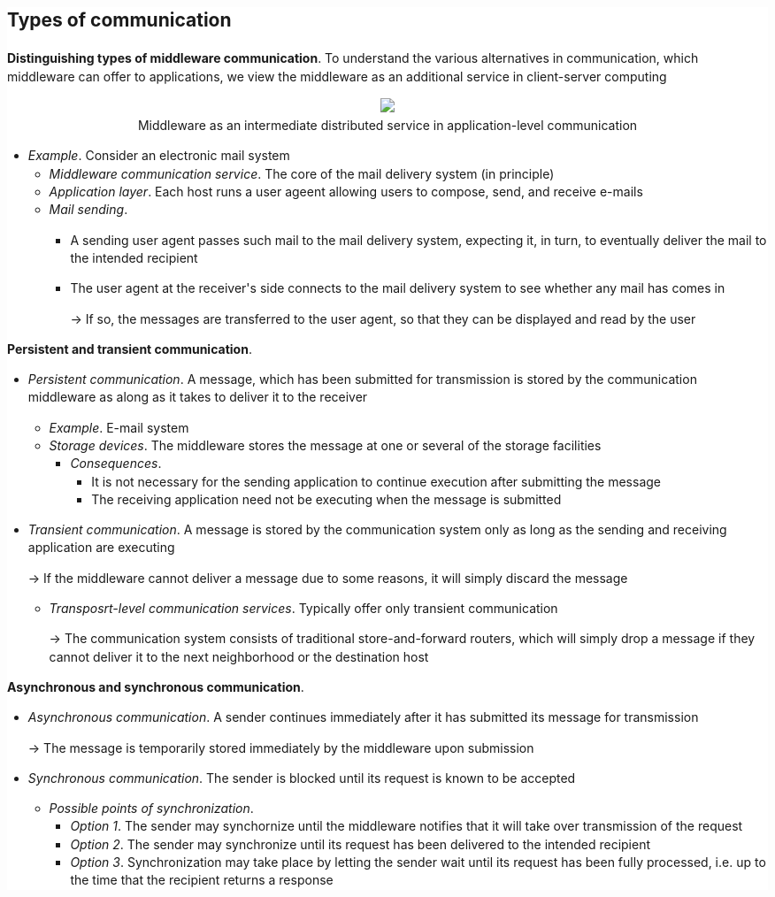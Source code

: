## Types of communication
**Distinguishing types of middleware communication**. To understand the various alternatives in communication, which middleware can offer to applications, we view the middleware as an additional service in client-server computing

<div style="text-align:center">
    <img src="https://i.imgur.com/xKDyYB1.png">
    <figcaption>Middleware as an intermediate distributed service in application-level communication</figcaption>
</div>

* *Example*. Consider an electronic mail system
    * *Middleware communication service*. The core of the mail delivery system (in principle)
    * *Application layer*. Each host runs a user ageent allowing users to compose, send, and receive e-mails
    * *Mail sending*.
        * A sending user agent passes such mail to the mail delivery system, expecting it, in turn, to eventually deliver the mail to the intended recipient
        * The user agent at the receiver's side connects to the mail delivery system to see whether any mail has comes in

            $\to$ If so, the messages are transferred to the user agent, so that they can be displayed and read by the user

**Persistent and transient communication**.
* *Persistent communication*. A message, which has been submitted for transmission is stored by the communication middleware as along as it takes to deliver it to the receiver
    * *Example*. E-mail system
    * *Storage devices*. The middleware stores the message at one or several of the storage facilities
        * *Consequences*. 
            * It is not necessary for the sending application to continue execution after submitting the message
            * The receiving application need not be executing when the message is submitted
* *Transient communication*. A message is stored by the communication system only as long as the sending and receiving application are executing
    
    $\to$ If the middleware cannot deliver a message due to some reasons, it will simply discard the message
    * *Transposrt-level communication services*. Typically offer only transient communication

        $\to$ The communication system consists of traditional store-and-forward routers, which will simply drop a message if they cannot deliver it to the next neighborhood or the destination host

**Asynchronous and synchronous communication**.
* *Asynchronous communication*. A sender continues immediately after it has submitted its message for transmission

    $\to$ The message is temporarily stored immediately by the middleware upon submission
* *Synchronous communication*. The sender is blocked until its request is known to be accepted
    * *Possible points of synchronization*.
        * *Option 1*. The sender may synchornize until the middleware notifies that it will take over transmission of the request
        * *Option 2*. The sender may synchronize until its request has been delivered to the intended recipient
        * *Option 3*. Synchronization may take place by letting the sender wait until its request has been fully processed, i.e. up to the time that the recipient returns a response
